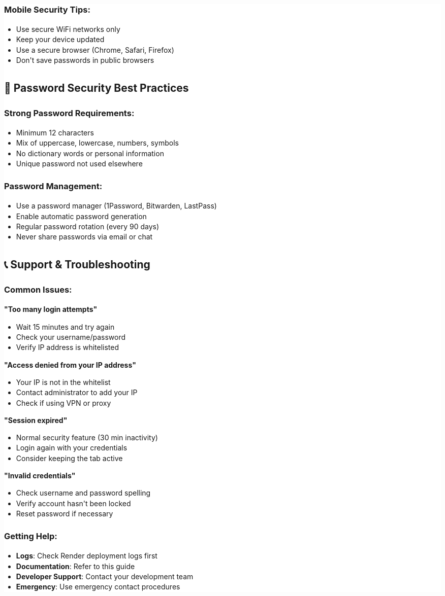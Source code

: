 ### Mobile Security Tips:
- Use secure WiFi networks only
- Keep your device updated
- Use a secure browser (Chrome, Safari, Firefox)
- Don't save passwords in public browsers

## 🔐 Password Security Best Practices

### Strong Password Requirements:
- Minimum 12 characters
- Mix of uppercase, lowercase, numbers, symbols
- No dictionary words or personal information
- Unique password not used elsewhere

### Password Management:
- Use a password manager (1Password, Bitwarden, LastPass)
- Enable automatic password generation
- Regular password rotation (every 90 days)
- Never share passwords via email or chat

## 📞 Support & Troubleshooting

### Common Issues:

**"Too many login attempts"**
- Wait 15 minutes and try again
- Check your username/password
- Verify IP address is whitelisted

**"Access denied from your IP address"**
- Your IP is not in the whitelist
- Contact administrator to add your IP
- Check if using VPN or proxy

**"Session expired"**
- Normal security feature (30 min inactivity)
- Login again with your credentials
- Consider keeping the tab active

**"Invalid credentials"**
- Check username and password spelling
- Verify account hasn't been locked
- Reset password if necessary

### Getting Help:
- **Logs**: Check Render deployment logs first
- **Documentation**: Refer to this guide
- **Developer Support**: Contact your development team
- **Emergency**: Use emergency contact procedures
